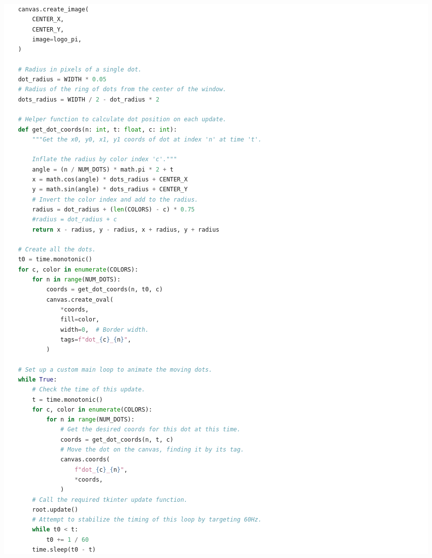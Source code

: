 ```python
    canvas.create_image(                                                                       
        CENTER_X,    
        CENTER_Y,       
        image=logo_pi,    
    )

    # Radius in pixels of a single dot.
    dot_radius = WIDTH * 0.05
    # Radius of the ring of dots from the center of the window.
    dots_radius = WIDTH / 2 - dot_radius * 2

    # Helper function to calculate dot position on each update.
    def get_dot_coords(n: int, t: float, c: int):
        """Get the x0, y0, x1, y1 coords of dot at index 'n' at time 't'.

        Inflate the radius by color index 'c'."""
        angle = (n / NUM_DOTS) * math.pi * 2 + t
        x = math.cos(angle) * dots_radius + CENTER_X
        y = math.sin(angle) * dots_radius + CENTER_Y
        # Invert the color index and add to the radius.
        radius = dot_radius + (len(COLORS) - c) * 0.75
        #radius = dot_radius + c
        return x - radius, y - radius, x + radius, y + radius

    # Create all the dots.
    t0 = time.monotonic()
    for c, color in enumerate(COLORS):
        for n in range(NUM_DOTS):
            coords = get_dot_coords(n, t0, c)
            canvas.create_oval(
                *coords,
                fill=color,
                width=0,  # Border width.
                tags=f"dot_{c}_{n}",
            )

    # Set up a custom main loop to animate the moving dots.
    while True:
        # Check the time of this update.
        t = time.monotonic()
        for c, color in enumerate(COLORS):
            for n in range(NUM_DOTS):
                # Get the desired coords for this dot at this time.
                coords = get_dot_coords(n, t, c)
                # Move the dot on the canvas, finding it by its tag.
                canvas.coords(
                    f"dot_{c}_{n}",
                    *coords,
                )
        # Call the required tkinter update function.
        root.update()
        # Attempt to stabilize the timing of this loop by targeting 60Hz.
        while t0 < t:
            t0 += 1 / 60
        time.sleep(t0 - t)
```
